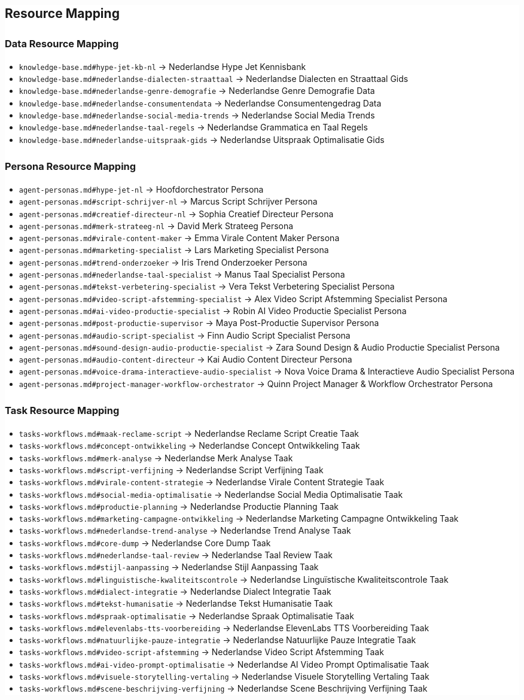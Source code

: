 ## Resource Mapping

### Data Resource Mapping
- `knowledge-base.md#hype-jet-kb-nl` → Nederlandse Hype Jet Kennisbank
- `knowledge-base.md#nederlandse-dialecten-straattaal` → Nederlandse Dialecten en Straattaal Gids
- `knowledge-base.md#nederlandse-genre-demografie` → Nederlandse Genre Demografie Data
- `knowledge-base.md#nederlandse-consumentendata` → Nederlandse Consumentengedrag Data
- `knowledge-base.md#nederlandse-social-media-trends` → Nederlandse Social Media Trends
- `knowledge-base.md#nederlandse-taal-regels` → Nederlandse Grammatica en Taal Regels
- `knowledge-base.md#nederlandse-uitspraak-gids` → Nederlandse Uitspraak Optimalisatie Gids

### Persona Resource Mapping
- `agent-personas.md#hype-jet-nl` → Hoofdorchestrator Persona
- `agent-personas.md#script-schrijver-nl` → Marcus Script Schrijver Persona
- `agent-personas.md#creatief-directeur-nl` → Sophia Creatief Directeur Persona
- `agent-personas.md#merk-strateeg-nl` → David Merk Strateeg Persona
- `agent-personas.md#virale-content-maker` → Emma Virale Content Maker Persona
- `agent-personas.md#marketing-specialist` → Lars Marketing Specialist Persona
- `agent-personas.md#trend-onderzoeker` → Iris Trend Onderzoeker Persona
- `agent-personas.md#nederlandse-taal-specialist` → Manus Taal Specialist Persona
- `agent-personas.md#tekst-verbetering-specialist` → Vera Tekst Verbetering Specialist Persona
- `agent-personas.md#video-script-afstemming-specialist` → Alex Video Script Afstemming Specialist Persona
- `agent-personas.md#ai-video-productie-specialist` → Robin AI Video Productie Specialist Persona
- `agent-personas.md#post-productie-supervisor` → Maya Post-Productie Supervisor Persona
- `agent-personas.md#audio-script-specialist` → Finn Audio Script Specialist Persona
- `agent-personas.md#sound-design-audio-productie-specialist` → Zara Sound Design & Audio Productie Specialist Persona
- `agent-personas.md#audio-content-directeur` → Kai Audio Content Directeur Persona
- `agent-personas.md#voice-drama-interactieve-audio-specialist` → Nova Voice Drama & Interactieve Audio Specialist Persona
- `agent-personas.md#project-manager-workflow-orchestrator` → Quinn Project Manager & Workflow Orchestrator Persona

### Task Resource Mapping
- `tasks-workflows.md#maak-reclame-script` → Nederlandse Reclame Script Creatie Taak
- `tasks-workflows.md#concept-ontwikkeling` → Nederlandse Concept Ontwikkeling Taak
- `tasks-workflows.md#merk-analyse` → Nederlandse Merk Analyse Taak
- `tasks-workflows.md#script-verfijning` → Nederlandse Script Verfijning Taak
- `tasks-workflows.md#virale-content-strategie` → Nederlandse Virale Content Strategie Taak
- `tasks-workflows.md#social-media-optimalisatie` → Nederlandse Social Media Optimalisatie Taak
- `tasks-workflows.md#productie-planning` → Nederlandse Productie Planning Taak
- `tasks-workflows.md#marketing-campagne-ontwikkeling` → Nederlandse Marketing Campagne Ontwikkeling Taak
- `tasks-workflows.md#nederlandse-trend-analyse` → Nederlandse Trend Analyse Taak
- `tasks-workflows.md#core-dump` → Nederlandse Core Dump Taak
- `tasks-workflows.md#nederlandse-taal-review` → Nederlandse Taal Review Taak
- `tasks-workflows.md#stijl-aanpassing` → Nederlandse Stijl Aanpassing Taak
- `tasks-workflows.md#linguistische-kwaliteitscontrole` → Nederlandse Linguïstische Kwaliteitscontrole Taak
- `tasks-workflows.md#dialect-integratie` → Nederlandse Dialect Integratie Taak
- `tasks-workflows.md#tekst-humanisatie` → Nederlandse Tekst Humanisatie Taak
- `tasks-workflows.md#spraak-optimalisatie` → Nederlandse Spraak Optimalisatie Taak
- `tasks-workflows.md#elevenlabs-tts-voorbereiding` → Nederlandse ElevenLabs TTS Voorbereiding Taak
- `tasks-workflows.md#natuurlijke-pauze-integratie` → Nederlandse Natuurlijke Pauze Integratie Taak
- `tasks-workflows.md#video-script-afstemming` → Nederlandse Video Script Afstemming Taak
- `tasks-workflows.md#ai-video-prompt-optimalisatie` → Nederlandse AI Video Prompt Optimalisatie Taak
- `tasks-workflows.md#visuele-storytelling-vertaling` → Nederlandse Visuele Storytelling Vertaling Taak
- `tasks-workflows.md#scene-beschrijving-verfijning` → Nederlandse Scene Beschrijving Verfijning Taak